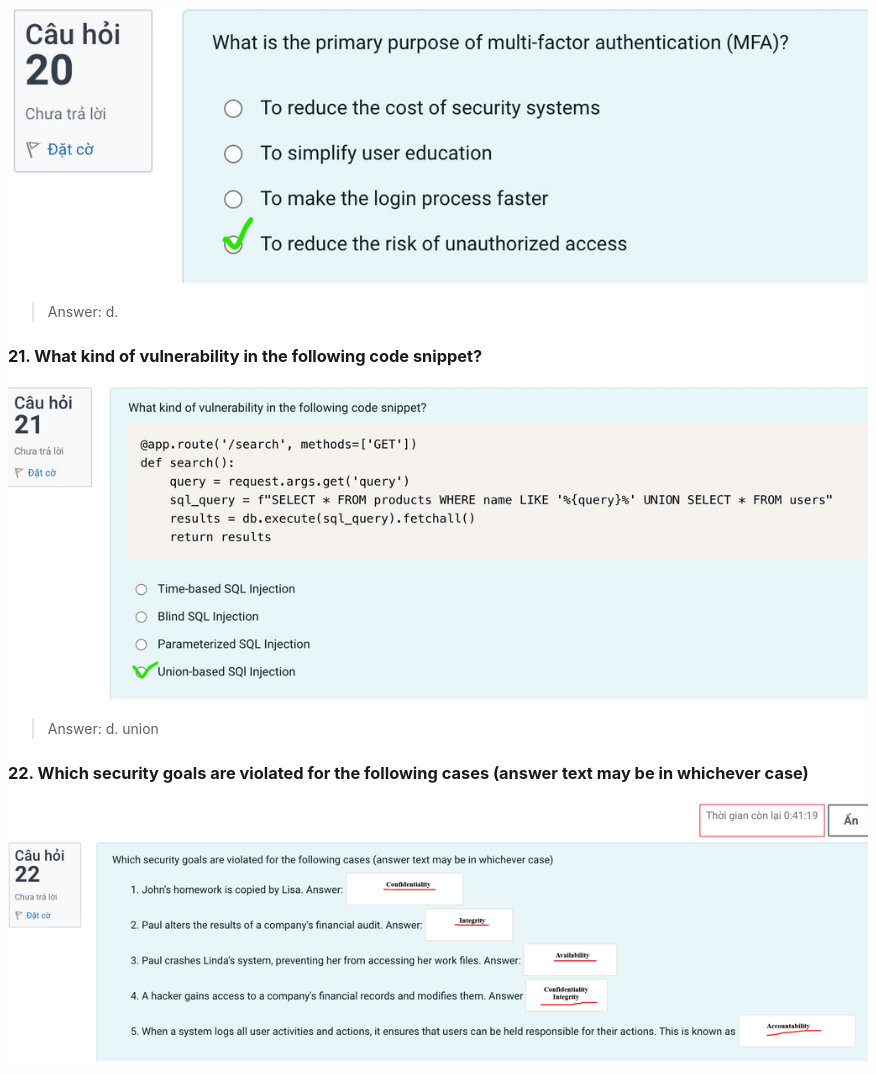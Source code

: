 ![20](/Midtest/img/20.jpg)

> Answer: d. 

### 21. What kind of vulnerability in the following code snippet?

![21](/Midtest/img/21.jpg)

> Answer: d. union

### 22. Which security goals are violated for the following cases (answer text may be in whichever case)

![22](/Midtest/img/22.png)
